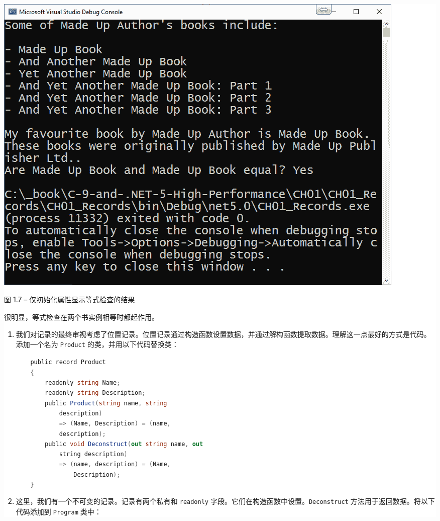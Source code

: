 ![图 1.7 – 仅初始化属性显示等式检查的结果](img/B16617_Figure_1.7.jpg)

图 1.7 – 仅初始化属性显示等式检查的结果

很明显，等式检查在两个书实例相等时都起作用。

1.  我们对记录的最终审视考虑了位置记录。位置记录通过构造函数设置数据，并通过解构函数提取数据。理解这一点最好的方式是代码。添加一个名为 `Product` 的类，并用以下代码替换类：

    ```cs
        public record Product
        {
            readonly string Name;
            readonly string Description;
            public Product(string name, string 
                description) 
                => (Name, Description) = (name, 
                description);
            public void Deconstruct(out string name, out 
                string description) 
                => (name, description) = (Name, 
                    Description);
        }
    ```

1.  这里，我们有一个不可变的记录。记录有两个私有和 `readonly` 字段。它们在构造函数中设置。`Deconstruct` 方法用于返回数据。将以下代码添加到 `Program` 类中：
